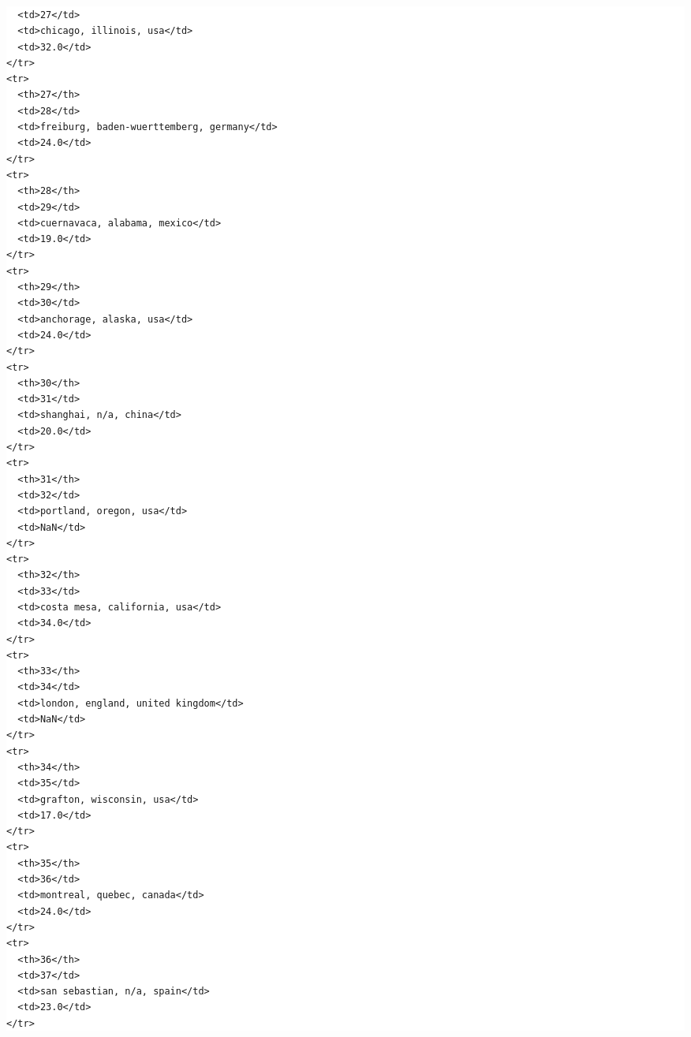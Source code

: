       <td>27</td>
      <td>chicago, illinois, usa</td>
      <td>32.0</td>
    </tr>
    <tr>
      <th>27</th>
      <td>28</td>
      <td>freiburg, baden-wuerttemberg, germany</td>
      <td>24.0</td>
    </tr>
    <tr>
      <th>28</th>
      <td>29</td>
      <td>cuernavaca, alabama, mexico</td>
      <td>19.0</td>
    </tr>
    <tr>
      <th>29</th>
      <td>30</td>
      <td>anchorage, alaska, usa</td>
      <td>24.0</td>
    </tr>
    <tr>
      <th>30</th>
      <td>31</td>
      <td>shanghai, n/a, china</td>
      <td>20.0</td>
    </tr>
    <tr>
      <th>31</th>
      <td>32</td>
      <td>portland, oregon, usa</td>
      <td>NaN</td>
    </tr>
    <tr>
      <th>32</th>
      <td>33</td>
      <td>costa mesa, california, usa</td>
      <td>34.0</td>
    </tr>
    <tr>
      <th>33</th>
      <td>34</td>
      <td>london, england, united kingdom</td>
      <td>NaN</td>
    </tr>
    <tr>
      <th>34</th>
      <td>35</td>
      <td>grafton, wisconsin, usa</td>
      <td>17.0</td>
    </tr>
    <tr>
      <th>35</th>
      <td>36</td>
      <td>montreal, quebec, canada</td>
      <td>24.0</td>
    </tr>
    <tr>
      <th>36</th>
      <td>37</td>
      <td>san sebastian, n/a, spain</td>
      <td>23.0</td>
    </tr>